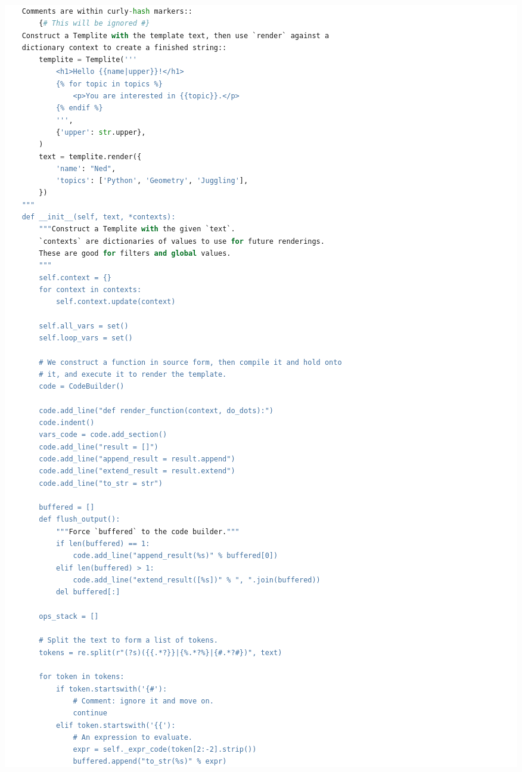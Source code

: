```py
    Comments are within curly-hash markers::
        {# This will be ignored #}
    Construct a Templite with the template text, then use `render` against a
    dictionary context to create a finished string::
        templite = Templite('''
            <h1>Hello {{name|upper}}!</h1>
            {% for topic in topics %}
                <p>You are interested in {{topic}}.</p>
            {% endif %}
            ''',
            {'upper': str.upper},
        )
        text = templite.render({
            'name': "Ned",
            'topics': ['Python', 'Geometry', 'Juggling'],
        })
    """
    def __init__(self, text, *contexts):
        """Construct a Templite with the given `text`.
        `contexts` are dictionaries of values to use for future renderings.
        These are good for filters and global values.
        """
        self.context = {}
        for context in contexts:
            self.context.update(context)

        self.all_vars = set()
        self.loop_vars = set()

        # We construct a function in source form, then compile it and hold onto
        # it, and execute it to render the template.
        code = CodeBuilder()

        code.add_line("def render_function(context, do_dots):")
        code.indent()
        vars_code = code.add_section()
        code.add_line("result = []")
        code.add_line("append_result = result.append")
        code.add_line("extend_result = result.extend")
        code.add_line("to_str = str")

        buffered = []
        def flush_output():
            """Force `buffered` to the code builder."""
            if len(buffered) == 1:
                code.add_line("append_result(%s)" % buffered[0])
            elif len(buffered) > 1:
                code.add_line("extend_result([%s])" % ", ".join(buffered))
            del buffered[:]

        ops_stack = []

        # Split the text to form a list of tokens.
        tokens = re.split(r"(?s)({{.*?}}|{%.*?%}|{#.*?#})", text)

        for token in tokens:
            if token.startswith('{#'):
                # Comment: ignore it and move on.
                continue
            elif token.startswith('{{'):
                # An expression to evaluate.
                expr = self._expr_code(token[2:-2].strip())
                buffered.append("to_str(%s)" % expr)
```